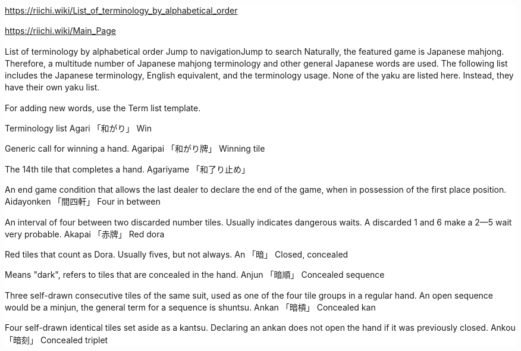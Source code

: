 https://riichi.wiki/List_of_terminology_by_alphabetical_order


https://riichi.wiki/Main_Page

List of terminology by alphabetical order
Jump to navigationJump to search
Naturally, the featured game is Japanese mahjong. Therefore, a multitude number of Japanese mahjong terminology and other general Japanese words are used. The following list includes the Japanese terminology, English equivalent, and the terminology usage. None of the yaku are listed here. Instead, they have their own yaku list.

For adding new words, use the Term list template.

Terminology list
Agari
「和がり」
Win

Generic call for winning a hand.
Agaripai
「和がり牌」
Winning tile

The 14th tile that completes a hand.
Agariyame
「和了り止め」

An end game condition that allows the last dealer to declare the end of the game, when in possession of the first place position.
Aidayonken
「間四軒」
Four in between

An interval of four between two discarded number tiles. Usually indicates dangerous waits. A discarded 1 and 6 make a 2—5 wait very probable.
Akapai
「赤牌」
Red dora

Red tiles that count as Dora. Usually fives, but not always.
An
「暗」
Closed, concealed

Means "dark", refers to tiles that are concealed in the hand.
Anjun
「暗順」
Concealed sequence

Three self-drawn consecutive tiles of the same suit, used as one of the four tile groups in a regular hand. An open sequence would be a minjun, the general term for a sequence is shuntsu.
Ankan
「暗槓」
Concealed kan

Four self-drawn identical tiles set aside as a kantsu. Declaring an ankan does not open the hand if it was previously closed.
Ankou
「暗刻」
Concealed triplet
